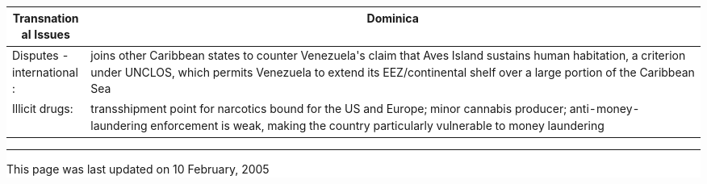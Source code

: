 | Transnational Issues | Dominica |
| --- | --- |
| Disputes - international: | joins other Caribbean states to counter Venezuela's claim that Aves Island sustains human habitation, a criterion under UNCLOS, which permits Venezuela to extend its EEZ/continental shelf over a large portion of the Caribbean Sea |
| Illicit drugs: | transshipment point for narcotics bound for the US and Europe; minor cannabis producer; anti-money-laundering enforcement is weak, making the country particularly vulnerable to money laundering |

---
This page was last updated on 10 February, 2005                      